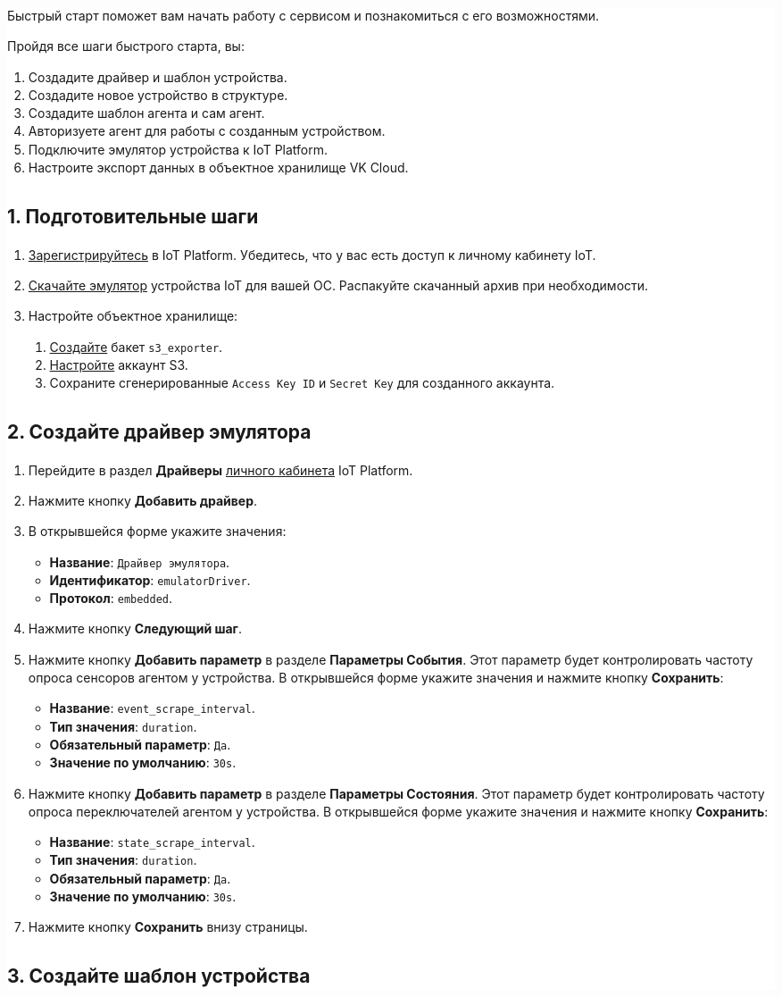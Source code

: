 Быстрый старт поможет вам начать работу с сервисом и познакомиться с его возможностями.

Пройдя все шаги быстрого старта, вы:

1. Создадите драйвер и шаблон устройства.
1. Создадите новое устройство в структуре.
1. Создадите шаблон агента и сам агент.
1. Авторизуете агент для работы с созданным устройством.
1. Подключите эмулятор устройства к IoT Platform.
1. Настроите экспорт данных в объектное хранилище VK Cloud.

## 1. Подготовительные шаги

1. [Зарегистрируйтесь](../registration) в IoT Platform. Убедитесь, что у вас есть доступ к личному кабинету IoT.
1. [Скачайте эмулятор](https://github.com/vk-cs/iot-emulators/releases) устройства IoT для вашей ОС. Распакуйте скачанный архив при необходимости.
1. Настройте объектное хранилище:

    1. [Создайте](/ru/base/s3/quick-start/create-bucket) бакет `s3_exporter`.
    1. [Настройте](/ru/base/s3/access-management/s3-account) аккаунт S3.
    1. Сохраните сгенерированные `Access Key ID` и `Secret Key` для созданного аккаунта.

## 2. Создайте драйвер эмулятора

1. Перейдите в раздел **Драйверы** [личного кабинета](https://iot.mcs.mail.ru/) IoT Platform.
1. Нажмите кнопку **Добавить драйвер**.
1. В открывшейся форме укажите значения:

   - **Название**: `Драйвер эмулятора`.
   - **Идентификатор**: `emulatorDriver`.
   - **Протокол**: `embedded`.

1. Нажмите кнопку **Следующий шаг**.
1. Нажмите кнопку **Добавить параметр** в разделе **Параметры События**. Этот параметр будет контролировать частоту опроса сенсоров агентом у устройства. В открывшейся форме укажите значения и нажмите кнопку **Сохранить**:

   - **Название**: `event_scrape_interval`.
   - **Тип значения**: `duration`.
   - **Обязательный параметр**: `Да`.
   - **Значение по умолчанию**: `30s`.

1. Нажмите кнопку **Добавить параметр** в разделе **Параметры Состояния**. Этот параметр будет контролировать частоту опроса переключателей агентом у устройства. В открывшейся форме укажите значения и нажмите кнопку **Сохранить**:

   - **Название**: `state_scrape_interval`.
   - **Тип значения**: `duration`.
   - **Обязательный параметр**: `Да`.
   - **Значение по умолчанию**: `30s`.

1. Нажмите кнопку **Сохранить** внизу страницы.

## 3. Создайте шаблон устройства
